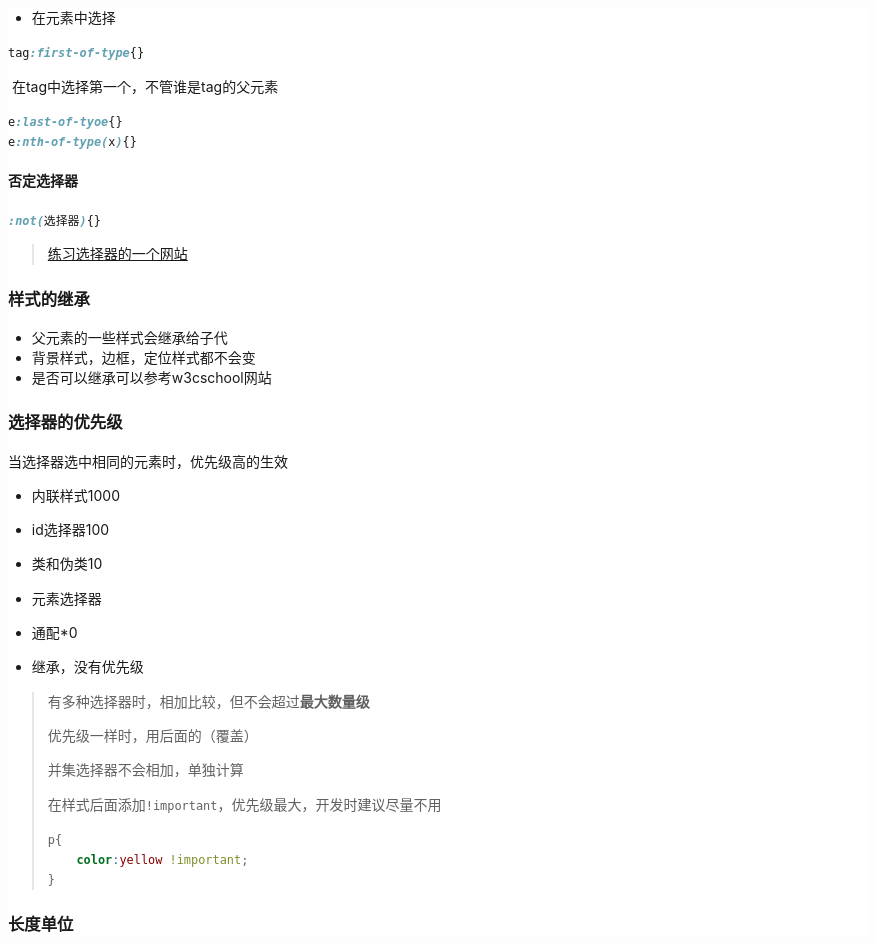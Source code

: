 - 在元素中选择

```css
tag:first-of-type{}
```

​	在tag中选择第一个，不管谁是tag的父元素

```css
e:last-of-tyoe{}
e:nth-of-type(x){}
```

#### 否定选择器

```css
:not(选择器){}
```

> [练习选择器的一个网站](http://flukeout.github.io/)

### 样式的继承

- 父元素的一些样式会继承给子代
- 背景样式，边框，定位样式都不会变
- 是否可以继承可以参考w3cschool网站

### 选择器的优先级

当选择器选中相同的元素时，优先级高的生效

- 内联样式1000

- id选择器100

- 类和伪类10

- 元素选择器

- 通配*0

- 继承，没有优先级

> 有多种选择器时，相加比较，但不会超过**最大数量级**
>
> 优先级一样时，用后面的（覆盖）
>
> 并集选择器不会相加，单独计算
>
>  在样式后面添加`!important`，优先级最大，开发时建议尽量不用
>
> ```css
> p{
>     color:yellow !important;
> }
> ```

### 长度单位

